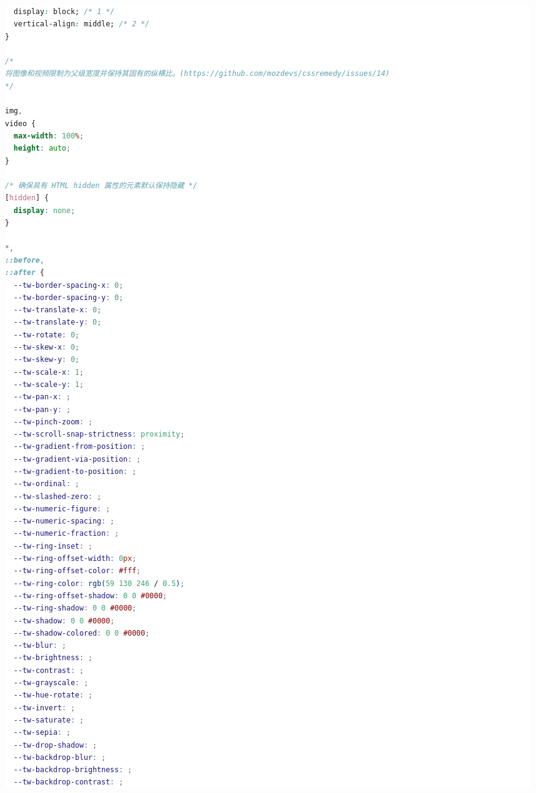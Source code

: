 ```css
  display: block; /* 1 */
  vertical-align: middle; /* 2 */
}

/*
将图像和视频限制为父级宽度并保持其固有的纵横比。(https://github.com/mozdevs/cssremedy/issues/14)
*/

img,
video {
  max-width: 100%;
  height: auto;
}

/* 确保具有 HTML hidden 属性的元素默认保持隐藏 */
[hidden] {
  display: none;
}

*,
::before,
::after {
  --tw-border-spacing-x: 0;
  --tw-border-spacing-y: 0;
  --tw-translate-x: 0;
  --tw-translate-y: 0;
  --tw-rotate: 0;
  --tw-skew-x: 0;
  --tw-skew-y: 0;
  --tw-scale-x: 1;
  --tw-scale-y: 1;
  --tw-pan-x: ;
  --tw-pan-y: ;
  --tw-pinch-zoom: ;
  --tw-scroll-snap-strictness: proximity;
  --tw-gradient-from-position: ;
  --tw-gradient-via-position: ;
  --tw-gradient-to-position: ;
  --tw-ordinal: ;
  --tw-slashed-zero: ;
  --tw-numeric-figure: ;
  --tw-numeric-spacing: ;
  --tw-numeric-fraction: ;
  --tw-ring-inset: ;
  --tw-ring-offset-width: 0px;
  --tw-ring-offset-color: #fff;
  --tw-ring-color: rgb(59 130 246 / 0.5);
  --tw-ring-offset-shadow: 0 0 #0000;
  --tw-ring-shadow: 0 0 #0000;
  --tw-shadow: 0 0 #0000;
  --tw-shadow-colored: 0 0 #0000;
  --tw-blur: ;
  --tw-brightness: ;
  --tw-contrast: ;
  --tw-grayscale: ;
  --tw-hue-rotate: ;
  --tw-invert: ;
  --tw-saturate: ;
  --tw-sepia: ;
  --tw-drop-shadow: ;
  --tw-backdrop-blur: ;
  --tw-backdrop-brightness: ;
  --tw-backdrop-contrast: ;
```